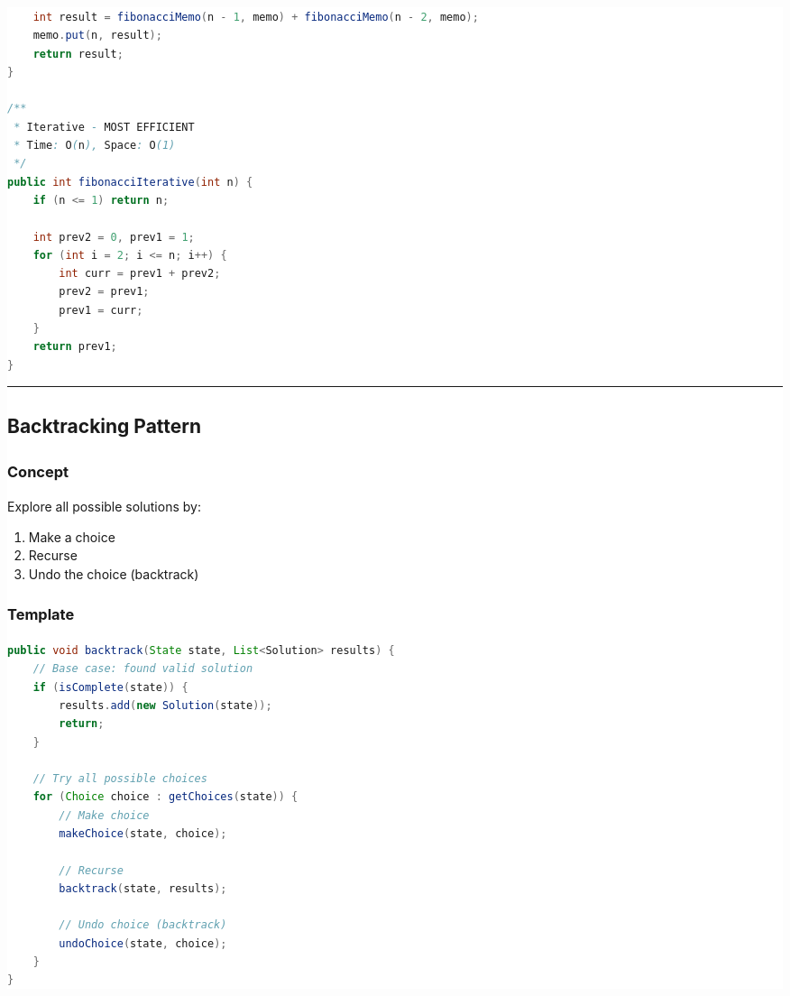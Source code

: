 ```java
    int result = fibonacciMemo(n - 1, memo) + fibonacciMemo(n - 2, memo);
    memo.put(n, result);
    return result;
}

/**
 * Iterative - MOST EFFICIENT
 * Time: O(n), Space: O(1)
 */
public int fibonacciIterative(int n) {
    if (n <= 1) return n;
    
    int prev2 = 0, prev1 = 1;
    for (int i = 2; i <= n; i++) {
        int curr = prev1 + prev2;
        prev2 = prev1;
        prev1 = curr;
    }
    return prev1;
}
```

---

## Backtracking Pattern

### Concept

Explore all possible solutions by:
1. Make a choice
2. Recurse
3. Undo the choice (backtrack)

### Template

```java
public void backtrack(State state, List<Solution> results) {
    // Base case: found valid solution
    if (isComplete(state)) {
        results.add(new Solution(state));
        return;
    }
    
    // Try all possible choices
    for (Choice choice : getChoices(state)) {
        // Make choice
        makeChoice(state, choice);
        
        // Recurse
        backtrack(state, results);
        
        // Undo choice (backtrack)
        undoChoice(state, choice);
    }
}
```
